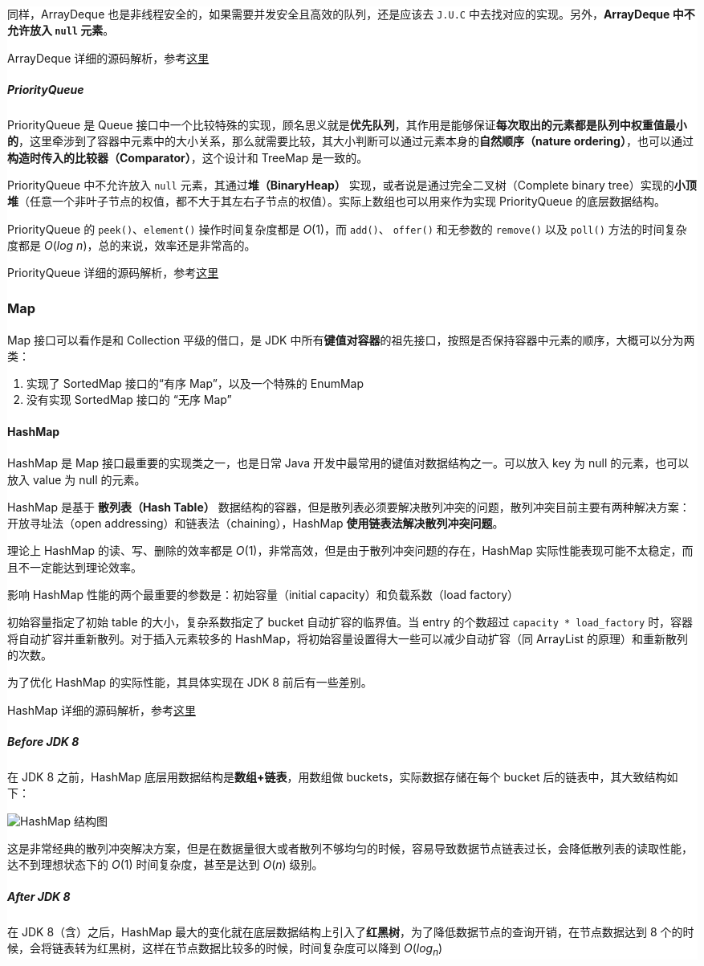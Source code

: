 同样，ArrayDeque 也是非线程安全的，如果需要并发安全且高效的队列，还是应该去 `J.U.C` 中去找对应的实现。另外，**ArrayDeque 中不允许放入 `null`
元素**。

ArrayDeque 详细的源码解析，参考[这里](https://github.com/CarpenterLee/JCFInternals/blob/master/markdown/4-Stack%20and%20Queue.md)

##### PriorityQueue

PriorityQueue 是 Queue 接口中一个比较特殊的实现，顾名思义就是**优先队列**，其作用是能够保证**每次取出的元素都是队列中权重值最小的**，这里牵涉到了容器中元素中的大小关系，那么就需要比较，其大小判断可以通过元素本身的**自然顺序（nature ordering）**，也可以通过**构造时传入的比较器（Comparator）**，这个设计和 TreeMap 是一致的。

PriorityQueue 中不允许放入 `null` 元素，其通过**堆（BinaryHeap）** 实现，或者说是通过完全二叉树（Complete binary tree）实现的**小顶堆**（任意一个非叶子节点的权值，都不大于其左右子节点的权值）。实际上数组也可以用来作为实现 PriorityQueue 的底层数据结构。

PriorityQueue 的 `peek()`、`element()` 操作时间复杂度都是 $O(1)$，而 `add()`、 `offer()` 和无参数的 `remove()` 以及 `poll()` 方法的时间复杂度都是 $O(log\ n)$，总的来说，效率还是非常高的。

PriorityQueue 详细的源码解析，参考[这里](https://github.com/CarpenterLee/JCFInternals/blob/master/markdown/8-PriorityQueue.md)

### Map

Map 接口可以看作是和 Collection 平级的借口，是 JDK 中所有**键值对容器**的祖先接口，按照是否保持容器中元素的顺序，大概可以分为两类：

1. 实现了 SortedMap 接口的“有序 Map”，以及一个特殊的 EnumMap
2. 没有实现 SortedMap 接口的 “无序 Map”

#### HashMap

HashMap 是 Map 接口最重要的实现类之一，也是日常 Java 开发中最常用的键值对数据结构之一。可以放入 key 为 null 的元素，也可以放入 value 为 null 的元素。

HashMap 是基于 **散列表（Hash Table）** 数据结构的容器，但是散列表必须要解决散列冲突的问题，散列冲突目前主要有两种解决方案：开放寻址法（open addressing）和链表法（chaining），HashMap **使用链表法解决散列冲突问题**。

理论上 HashMap 的读、写、删除的效率都是 $O(1)$，非常高效，但是由于散列冲突问题的存在，HashMap 实际性能表现可能不太稳定，而且不一定能达到理论效率。

影响 HashMap 性能的两个最重要的参数是：初始容量（initial capacity）和负载系数（load factory）

初始容量指定了初始 table 的大小，复杂系数指定了 bucket 自动扩容的临界值。当 entry 的个数超过 `capacity * load_factory` 时，容器将自动扩容并重新散列。对于插入元素较多的 HashMap，将初始容量设置得大一些可以减少自动扩容（同 ArrayList 的原理）和重新散列的次数。

为了优化 HashMap 的实际性能，其具体实现在 JDK 8 前后有一些差别。

HashMap 详细的源码解析，参考[这里](https://pdai.tech/md/java/collection/java-map-HashMap&HashSet.html)

##### Before JDK 8

在 JDK 8 之前，HashMap 底层用数据结构是**数组+链表**，用数组做 buckets，实际数据存储在每个 bucket 后的链表中，其大致结构如下：

![HashMap 结构图](https://pdai.tech/images/collection/HashMap_base.png#small)

这是非常经典的散列冲突解决方案，但是在数据量很大或者散列不够均匀的时候，容易导致数据节点链表过长，会降低散列表的读取性能，达不到理想状态下的 $O(1)$ 时间复杂度，甚至是达到 $O(n)$ 级别。

##### After JDK 8

在 JDK 8（含）之后，HashMap 最大的变化就在底层数据结构上引入了**红黑树**，为了降低数据节点的查询开销，在节点数据达到 8 个的时候，会将链表转为红黑树，这样在节点数据比较多的时候，时间复杂度可以降到 $O(log_n)$
